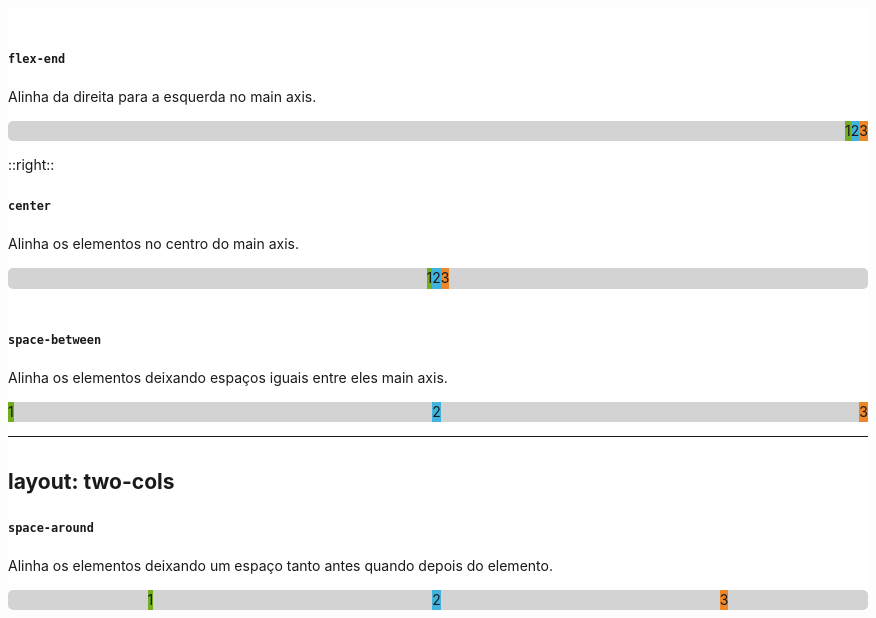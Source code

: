 <br>

#### `flex-end`
Alinha da direita para a esquerda no main axis.

<div style="display: flex; justify-content: flex-end; background-color: lightgrey; border-radius: 5px;">
    <div class="flex-box-item" style="background-color: #73AD21;">1</div>
    <div class="flex-box-item" style="background-color: #40B3DF;">2</div>
    <div class="flex-box-item" style="background-color: #EE872A;">3</div>
</div>

::right::

#### `center`

Alinha os elementos no centro do main axis.

<div style="display: flex; justify-content: center; background-color: lightgrey; border-radius: 5px;">
    <div class="flex-box-item" style="background-color: #73AD21;">1</div>
    <div class="flex-box-item" style="background-color: #40B3DF;">2</div>
    <div class="flex-box-item" style="background-color: #EE872A;">3</div>
</div>

<br>

#### `space-between`

Alinha os elementos deixando espaços iguais entre eles main axis.

<div style="display: flex; justify-content: space-between; background-color: lightgrey; border-radius: 5px;">
    <div class="flex-box-item" style="background-color: #73AD21;">1</div>
    <div class="flex-box-item" style="background-color: #40B3DF;">2</div>
    <div class="flex-box-item" style="background-color: #EE872A;">3</div>
</div>

---
layout: two-cols
---

<style>
    .item {
        margin: 5px;
        border-radius: 5px; 
        height:50px; 
        width: 50px;
    }
</style>

#### `space-around`

Alinha os elementos deixando um espaço tanto antes quando depois do elemento.

<div style="display: flex; justify-content: space-around; background-color: lightgrey; border-radius: 5px;">
    <div class="flex-box-item" style="background-color: #73AD21;">1</div>
    <div class="flex-box-item" style="background-color: #40B3DF;">2</div>
    <div class="flex-box-item" style="background-color: #EE872A;">3</div>
</div>
